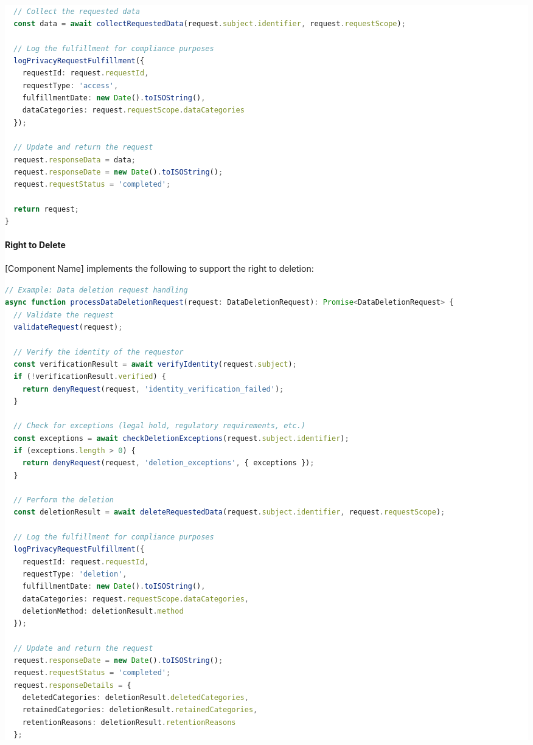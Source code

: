 ```typescript
  // Collect the requested data
  const data = await collectRequestedData(request.subject.identifier, request.requestScope);
  
  // Log the fulfillment for compliance purposes
  logPrivacyRequestFulfillment({
    requestId: request.requestId,
    requestType: 'access',
    fulfillmentDate: new Date().toISOString(),
    dataCategories: request.requestScope.dataCategories
  });
  
  // Update and return the request
  request.responseData = data;
  request.responseDate = new Date().toISOString();
  request.requestStatus = 'completed';
  
  return request;
}
```

#### Right to Delete

[Component Name] implements the following to support the right to deletion:

```typescript
// Example: Data deletion request handling
async function processDataDeletionRequest(request: DataDeletionRequest): Promise<DataDeletionRequest> {
  // Validate the request
  validateRequest(request);
  
  // Verify the identity of the requestor
  const verificationResult = await verifyIdentity(request.subject);
  if (!verificationResult.verified) {
    return denyRequest(request, 'identity_verification_failed');
  }
  
  // Check for exceptions (legal hold, regulatory requirements, etc.)
  const exceptions = await checkDeletionExceptions(request.subject.identifier);
  if (exceptions.length > 0) {
    return denyRequest(request, 'deletion_exceptions', { exceptions });
  }
  
  // Perform the deletion
  const deletionResult = await deleteRequestedData(request.subject.identifier, request.requestScope);
  
  // Log the fulfillment for compliance purposes
  logPrivacyRequestFulfillment({
    requestId: request.requestId,
    requestType: 'deletion',
    fulfillmentDate: new Date().toISOString(),
    dataCategories: request.requestScope.dataCategories,
    deletionMethod: deletionResult.method
  });
  
  // Update and return the request
  request.responseDate = new Date().toISOString();
  request.requestStatus = 'completed';
  request.responseDetails = {
    deletedCategories: deletionResult.deletedCategories,
    retainedCategories: deletionResult.retainedCategories,
    retentionReasons: deletionResult.retentionReasons
  };
```